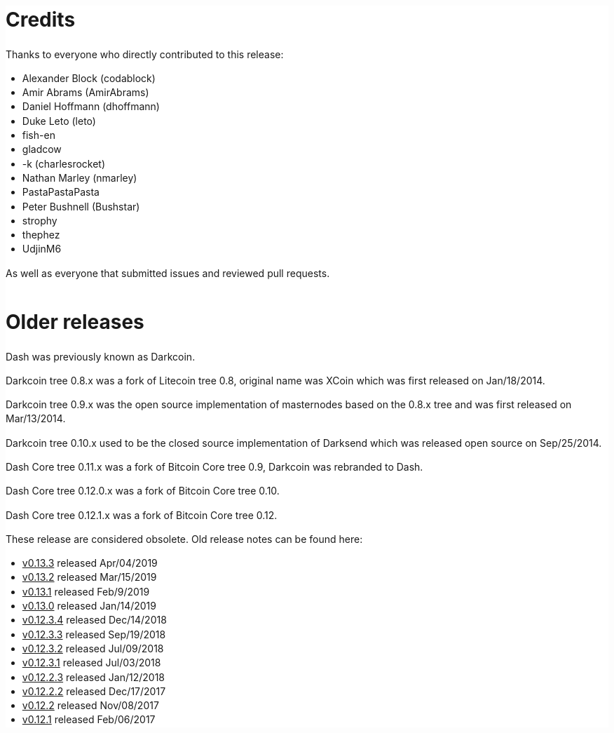 Credits
=======

Thanks to everyone who directly contributed to this release:

- Alexander Block (codablock)
- Amir Abrams (AmirAbrams)
- Daniel Hoffmann (dhoffmann)
- Duke Leto (leto)
- fish-en
- gladcow
- -k (charlesrocket)
- Nathan Marley (nmarley)
- PastaPastaPasta
- Peter Bushnell (Bushstar)
- strophy
- thephez
- UdjinM6

As well as everyone that submitted issues and reviewed pull requests.

Older releases
==============

Dash was previously known as Darkcoin.

Darkcoin tree 0.8.x was a fork of Litecoin tree 0.8, original name was XCoin
which was first released on Jan/18/2014.

Darkcoin tree 0.9.x was the open source implementation of masternodes based on
the 0.8.x tree and was first released on Mar/13/2014.

Darkcoin tree 0.10.x used to be the closed source implementation of Darksend
which was released open source on Sep/25/2014.

Dash Core tree 0.11.x was a fork of Bitcoin Core tree 0.9,
Darkcoin was rebranded to Dash.

Dash Core tree 0.12.0.x was a fork of Bitcoin Core tree 0.10.

Dash Core tree 0.12.1.x was a fork of Bitcoin Core tree 0.12.

These release are considered obsolete. Old release notes can be found here:

- [v0.13.3](https://github.com/dashpay/dash/blob/master/doc/release-notes/dash/release-notes-0.13.3.md) released Apr/04/2019
- [v0.13.2](https://github.com/dashpay/dash/blob/master/doc/release-notes/dash/release-notes-0.13.2.md) released Mar/15/2019
- [v0.13.1](https://github.com/dashpay/dash/blob/master/doc/release-notes/dash/release-notes-0.13.1.md) released Feb/9/2019
- [v0.13.0](https://github.com/dashpay/dash/blob/master/doc/release-notes/dash/release-notes-0.13.0.md) released Jan/14/2019
- [v0.12.3.4](https://github.com/dashpay/dash/blob/master/doc/release-notes/dash/release-notes-0.12.3.4.md) released Dec/14/2018
- [v0.12.3.3](https://github.com/dashpay/dash/blob/master/doc/release-notes/dash/release-notes-0.12.3.3.md) released Sep/19/2018
- [v0.12.3.2](https://github.com/dashpay/dash/blob/master/doc/release-notes/dash/release-notes-0.12.3.2.md) released Jul/09/2018
- [v0.12.3.1](https://github.com/dashpay/dash/blob/master/doc/release-notes/dash/release-notes-0.12.3.1.md) released Jul/03/2018
- [v0.12.2.3](https://github.com/dashpay/dash/blob/master/doc/release-notes/dash/release-notes-0.12.2.3.md) released Jan/12/2018
- [v0.12.2.2](https://github.com/dashpay/dash/blob/master/doc/release-notes/dash/release-notes-0.12.2.2.md) released Dec/17/2017
- [v0.12.2](https://github.com/dashpay/dash/blob/master/doc/release-notes/dash/release-notes-0.12.2.md) released Nov/08/2017
- [v0.12.1](https://github.com/dashpay/dash/blob/master/doc/release-notes/dash/release-notes-0.12.1.md) released Feb/06/2017